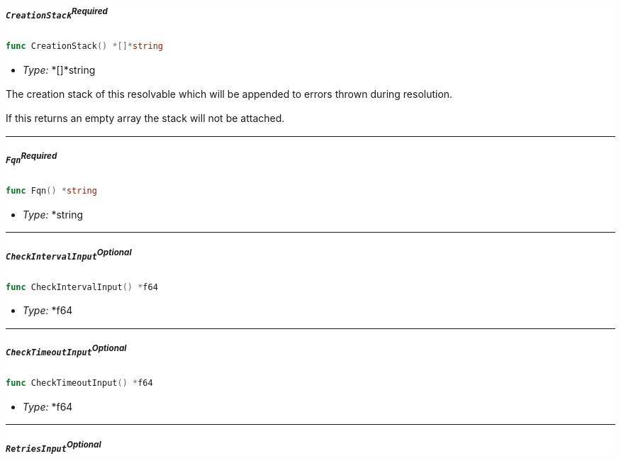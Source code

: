 
##### `CreationStack`<sup>Required</sup> <a name="CreationStack" id="@cdktf/provider-ionoscloud.targetGroup.TargetGroupHealthCheckOutputReference.property.creationStack"></a>

```go
func CreationStack() *[]*string
```

- *Type:* *[]*string

The creation stack of this resolvable which will be appended to errors thrown during resolution.

If this returns an empty array the stack will not be attached.

---

##### `Fqn`<sup>Required</sup> <a name="Fqn" id="@cdktf/provider-ionoscloud.targetGroup.TargetGroupHealthCheckOutputReference.property.fqn"></a>

```go
func Fqn() *string
```

- *Type:* *string

---

##### `CheckIntervalInput`<sup>Optional</sup> <a name="CheckIntervalInput" id="@cdktf/provider-ionoscloud.targetGroup.TargetGroupHealthCheckOutputReference.property.checkIntervalInput"></a>

```go
func CheckIntervalInput() *f64
```

- *Type:* *f64

---

##### `CheckTimeoutInput`<sup>Optional</sup> <a name="CheckTimeoutInput" id="@cdktf/provider-ionoscloud.targetGroup.TargetGroupHealthCheckOutputReference.property.checkTimeoutInput"></a>

```go
func CheckTimeoutInput() *f64
```

- *Type:* *f64

---

##### `RetriesInput`<sup>Optional</sup> <a name="RetriesInput" id="@cdktf/provider-ionoscloud.targetGroup.TargetGroupHealthCheckOutputReference.property.retriesInput"></a>
